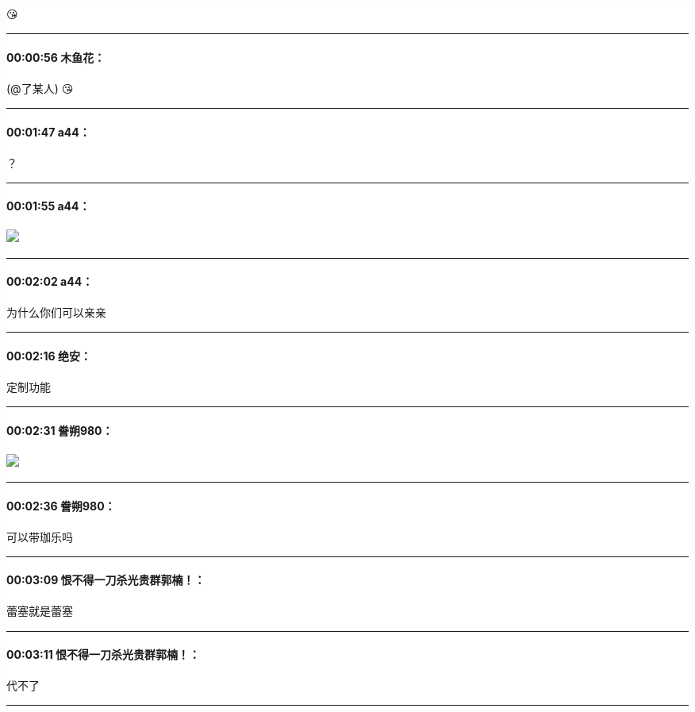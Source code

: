 😘

*****

#### 00:00:56  木鱼花：

(@了某人)  😘

*****

#### 00:01:47  a44：

？

*****

#### 00:01:55  a44：

![](http://gchat.qpic.cn/gchatpic_new/2784870508/614391357-3113362076-C78A14F33809474A73BB6B7ED70AE19F/0?term=2")

*****

#### 00:02:02  a44：

为什么你们可以亲亲

*****

#### 00:02:16  绝安：

定制功能

*****

#### 00:02:31  誊朔980：

![](http://gchat.qpic.cn/gchatpic_new/2318442596/614391357-2908873407-6253EB9773470E3A67AD58C5CCA9EC0F/0?term=2")

*****

#### 00:02:36  誊朔980：

可以带珈乐吗

*****

#### 00:03:09  恨不得一刀杀光贵群郭楠！：

蕾塞就是蕾塞

*****

#### 00:03:11  恨不得一刀杀光贵群郭楠！：

代不了

*****
